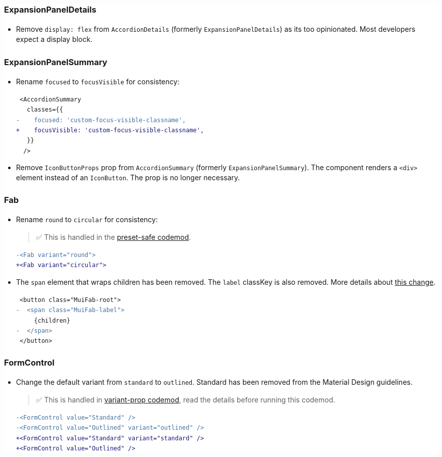 ### ExpansionPanelDetails

- Remove `display: flex` from `AccordionDetails` (formerly `ExpansionPanelDetails`) as its too opinionated.
  Most developers expect a display block.

### ExpansionPanelSummary

- Rename `focused` to `focusVisible` for consistency:

  ```diff
   <AccordionSummary
     classes={{
  -    focused: 'custom-focus-visible-classname',
  +    focusVisible: 'custom-focus-visible-classname',
     }}
    />
  ```

- Remove `IconButtonProps` prop from `AccordionSummary` (formerly `ExpansionPanelSummary`).
  The component renders a `<div>` element instead of an `IconButton`.
  The prop is no longer necessary.

### Fab

- Rename `round` to `circular` for consistency:

  > ✅ This is handled in the [preset-safe codemod](#preset-safe).

  ```diff
  -<Fab variant="round">
  +<Fab variant="circular">
  ```

- The `span` element that wraps children has been removed.
  The `label` classKey is also removed.
  More details about [this change](https://github.com/mui/material-ui/pull/27112).

  ```diff
   <button class="MuiFab-root">
  -  <span class="MuiFab-label">
       {children}
  -  </span>
   </button>
  ```

### FormControl

- Change the default variant from `standard` to `outlined`.
  Standard has been removed from the Material Design guidelines.

  > ✅ This is handled in [variant-prop codemod](#variant-prop), read the details before running this codemod.

  ```diff
  -<FormControl value="Standard" />
  -<FormControl value="Outlined" variant="outlined" />
  +<FormControl value="Standard" variant="standard" />
  +<FormControl value="Outlined" />
  ```
